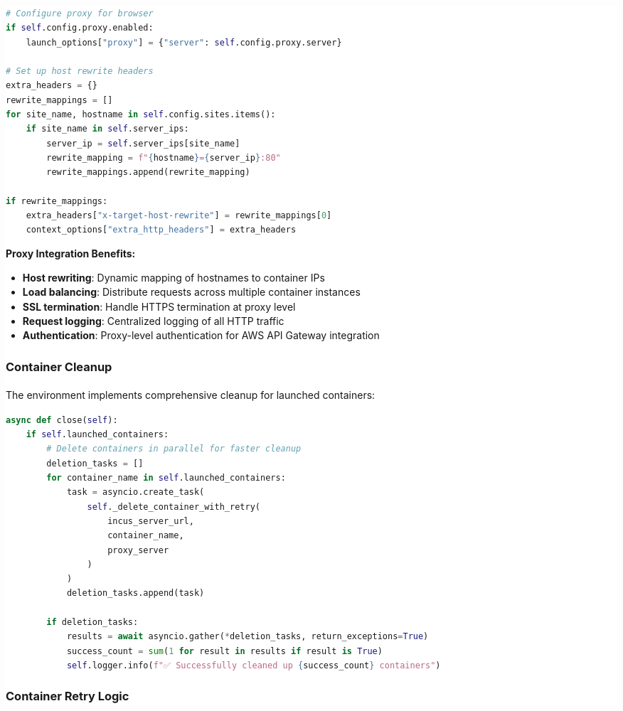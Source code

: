 ```python
# Configure proxy for browser
if self.config.proxy.enabled:
    launch_options["proxy"] = {"server": self.config.proxy.server}

# Set up host rewrite headers
extra_headers = {}
rewrite_mappings = []
for site_name, hostname in self.config.sites.items():
    if site_name in self.server_ips:
        server_ip = self.server_ips[site_name]
        rewrite_mapping = f"{hostname}={server_ip}:80"
        rewrite_mappings.append(rewrite_mapping)

if rewrite_mappings:
    extra_headers["x-target-host-rewrite"] = rewrite_mappings[0]
    context_options["extra_http_headers"] = extra_headers
```

**Proxy Integration Benefits:**
- **Host rewriting**: Dynamic mapping of hostnames to container IPs
- **Load balancing**: Distribute requests across multiple container instances
- **SSL termination**: Handle HTTPS termination at proxy level
- **Request logging**: Centralized logging of all HTTP traffic
- **Authentication**: Proxy-level authentication for AWS API Gateway integration

### Container Cleanup

The environment implements comprehensive cleanup for launched containers:

```python
async def close(self):
    if self.launched_containers:
        # Delete containers in parallel for faster cleanup
        deletion_tasks = []
        for container_name in self.launched_containers:
            task = asyncio.create_task(
                self._delete_container_with_retry(
                    incus_server_url,
                    container_name,
                    proxy_server
                )
            )
            deletion_tasks.append(task)

        if deletion_tasks:
            results = await asyncio.gather(*deletion_tasks, return_exceptions=True)
            success_count = sum(1 for result in results if result is True)
            self.logger.info(f"✅ Successfully cleaned up {success_count} containers")
```

### Container Retry Logic
